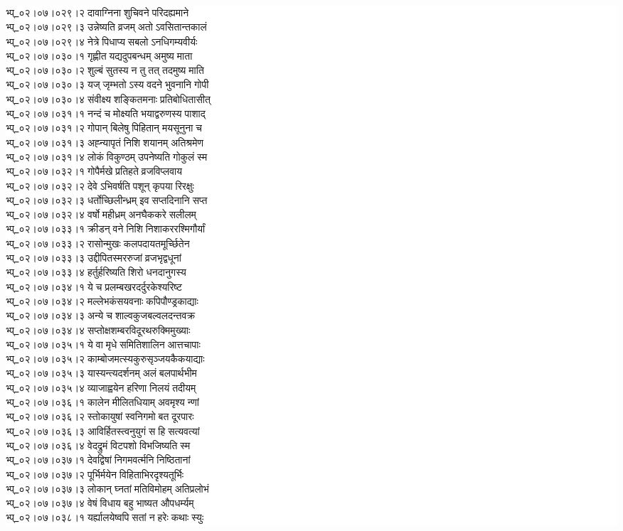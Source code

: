 भ्प्_०२।०७।०२९।२ दावाग्निना शुचिवने परिदह्यमाने  
भ्प्_०२।०७।०२९।३ उन्नेष्यति व्रजम् अतो ऽवसितान्तकालं  
भ्प्_०२।०७।०२९।४ नेत्रे पिधाप्य सबलो ऽनधिगम्यवीर्यः  
भ्प्_०२।०७।०३०।१ गृह्णीत यद्यदुपबन्धम् अमुष्य माता  
भ्प्_०२।०७।०३०।२ शुल्बं सुतस्य न तु तत् तदमुष्य माति  
भ्प्_०२।०७।०३०।३ यज् जृम्भतो ऽस्य वदने भुवनानि गोपी  
भ्प्_०२।०७।०३०।४ संवीक्ष्य शङ्कितमनाः प्रतिबोधितासीत्  
भ्प्_०२।०७।०३१।१ नन्दं च मोक्ष्यति भयाद्वरुणस्य पाशाद्  
भ्प्_०२।०७।०३१।२ गोपान् बिलेषु पिहितान् मयसूनुना च  
भ्प्_०२।०७।०३१।३ अह्न्यापृतं निशि शयानम् अतिश्रमेण  
भ्प्_०२।०७।०३१।४ लोकं विकुण्ठम् उपनेष्यति गोकुलं स्म  
भ्प्_०२।०७।०३२।१ गोपैर्मखे प्रतिहते व्रजविप्लवाय  
भ्प्_०२।०७।०३२।२ देवे ऽभिवर्षति पशून् कृपया रिरक्षुः  
भ्प्_०२।०७।०३२।३ धर्तोच्छिलीन्ध्रम् इव सप्तदिनानि सप्त  
भ्प्_०२।०७।०३२।४ वर्षो महीध्रम् अनघैककरे सलीलम्  
भ्प्_०२।०७।०३३।१ क्रीडन् वने निशि निशाकररश्मिगौर्यां  
भ्प्_०२।०७।०३३।२ रासोन्मुखः कलपदायतमूर्च्छितेन  
भ्प्_०२।०७।०३३।३ उद्दीपितस्मररुजां व्रजभृद्वधूनां  
भ्प्_०२।०७।०३३।४ हर्तुर्हरिष्यति शिरो धनदानुगस्य  
भ्प्_०२।०७।०३४।१ ये च प्रलम्बखरदर्दुरकेश्यरिष्ट  
भ्प्_०२।०७।०३४।२ मल्लेभकंसयवनाः कपिपौण्ड्रकाद्याः  
भ्प्_०२।०७।०३४।३ अन्ये च शाल्वकुजबल्वलदन्तवक्र  
भ्प्_०२।०७।०३४।४ सप्तोक्षशम्बरविदूरथरुक्मिमुख्याः  
भ्प्_०२।०७।०३५।१ ये वा मृधे समितिशालिन आत्तचापाः  
भ्प्_०२।०७।०३५।२ काम्बोजमत्स्यकुरुसृञ्जयकैकयाद्याः  
भ्प्_०२।०७।०३५।३ यास्यन्त्यदर्शनम् अलं बलपार्थभीम  
भ्प्_०२।०७।०३५।४ व्याजाह्वयेन हरिणा निलयं तदीयम्  
भ्प्_०२।०७।०३६।१ कालेन मीलितधियाम् अवमृश्य न्णां  
भ्प्_०२।०७।०३६।२ स्तोकायुषां स्वनिगमो बत दूरपारः  
भ्प्_०२।०७।०३६।३ आविर्हितस्त्वनुयुगं स हि सत्यवत्यां  
भ्प्_०२।०७।०३६।४ वेदद्रुमं विटपशो विभजिष्यति स्म  
भ्प्_०२।०७।०३७।१ देवद्विषां निगमवर्त्मनि निष्ठितानां  
भ्प्_०२।०७।०३७।२ पूर्भिर्मयेन विहिताभिरदृश्यतूर्भिः  
भ्प्_०२।०७।०३७।३ लोकान् घ्नतां मतिविमोहम् अतिप्रलोभं  
भ्प्_०२।०७।०३७।४ वेषं विधाय बहु भाष्यत औपधर्म्यम्  
भ्प्_०२।०७।०३८।१ यर्ह्यालयेष्वपि सतां न हरेः कथाः स्युः  
